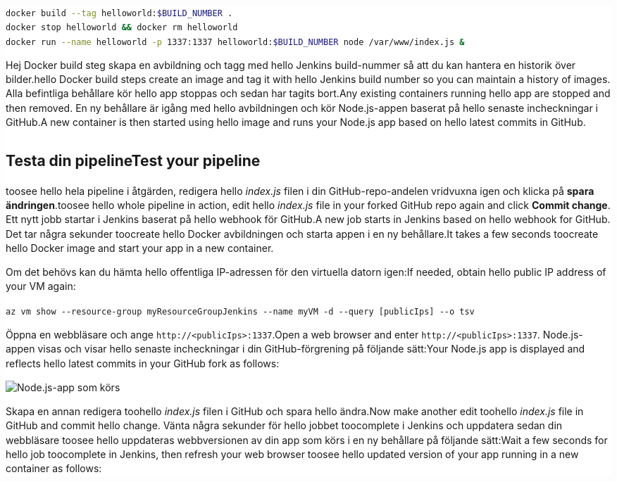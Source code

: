   ```bash
  docker build --tag helloworld:$BUILD_NUMBER .
  docker stop helloworld && docker rm helloworld
  docker run --name helloworld -p 1337:1337 helloworld:$BUILD_NUMBER node /var/www/index.js &
  ```

<span data-ttu-id="3a1c1-191">Hej Docker build steg skapa en avbildning och tagg med hello Jenkins build-nummer så att du kan hantera en historik över bilder.</span><span class="sxs-lookup"><span data-stu-id="3a1c1-191">hello Docker build steps create an image and tag it with hello Jenkins build number so you can maintain a history of images.</span></span> <span data-ttu-id="3a1c1-192">Alla befintliga behållare kör hello app stoppas och sedan har tagits bort.</span><span class="sxs-lookup"><span data-stu-id="3a1c1-192">Any existing containers running hello app are stopped and then removed.</span></span> <span data-ttu-id="3a1c1-193">En ny behållare är igång med hello avbildningen och kör Node.js-appen baserat på hello senaste incheckningar i GitHub.</span><span class="sxs-lookup"><span data-stu-id="3a1c1-193">A new container is then started using hello image and runs your Node.js app based on hello latest commits in GitHub.</span></span>


## <a name="test-your-pipeline"></a><span data-ttu-id="3a1c1-194">Testa din pipeline</span><span class="sxs-lookup"><span data-stu-id="3a1c1-194">Test your pipeline</span></span>
<span data-ttu-id="3a1c1-195">toosee hello hela pipeline i åtgärden, redigera hello *index.js* filen i din GitHub-repo-andelen vridvuxna igen och klicka på **spara ändringen**.</span><span class="sxs-lookup"><span data-stu-id="3a1c1-195">toosee hello whole pipeline in action, edit hello *index.js* file in your forked GitHub repo again and click **Commit change**.</span></span> <span data-ttu-id="3a1c1-196">Ett nytt jobb startar i Jenkins baserat på hello webhook för GitHub.</span><span class="sxs-lookup"><span data-stu-id="3a1c1-196">A new job starts in Jenkins based on hello webhook for GitHub.</span></span> <span data-ttu-id="3a1c1-197">Det tar några sekunder toocreate hello Docker avbildningen och starta appen i en ny behållare.</span><span class="sxs-lookup"><span data-stu-id="3a1c1-197">It takes a few seconds toocreate hello Docker image and start your app in a new container.</span></span>

<span data-ttu-id="3a1c1-198">Om det behövs kan du hämta hello offentliga IP-adressen för den virtuella datorn igen:</span><span class="sxs-lookup"><span data-stu-id="3a1c1-198">If needed, obtain hello public IP address of your VM again:</span></span>

```azurecli-interactive 
az vm show --resource-group myResourceGroupJenkins --name myVM -d --query [publicIps] --o tsv
```

<span data-ttu-id="3a1c1-199">Öppna en webbläsare och ange `http://<publicIps>:1337`.</span><span class="sxs-lookup"><span data-stu-id="3a1c1-199">Open a web browser and enter `http://<publicIps>:1337`.</span></span> <span data-ttu-id="3a1c1-200">Node.js-appen visas och visar hello senaste incheckningar i din GitHub-förgrening på följande sätt:</span><span class="sxs-lookup"><span data-stu-id="3a1c1-200">Your Node.js app is displayed and reflects hello latest commits in your GitHub fork as follows:</span></span>

![Node.js-app som körs](media/tutorial-jenkins-github-docker-cicd/running_nodejs_app.png)

<span data-ttu-id="3a1c1-202">Skapa en annan redigera toohello *index.js* filen i GitHub och spara hello ändra.</span><span class="sxs-lookup"><span data-stu-id="3a1c1-202">Now make another edit toohello *index.js* file in GitHub and commit hello change.</span></span> <span data-ttu-id="3a1c1-203">Vänta några sekunder för hello jobbet toocomplete i Jenkins och uppdatera sedan din webbläsare toosee hello uppdateras webbversionen av din app som körs i en ny behållare på följande sätt:</span><span class="sxs-lookup"><span data-stu-id="3a1c1-203">Wait a few seconds for hello job toocomplete in Jenkins, then refresh your web browser toosee hello updated version of your app running in a new container as follows:</span></span>
